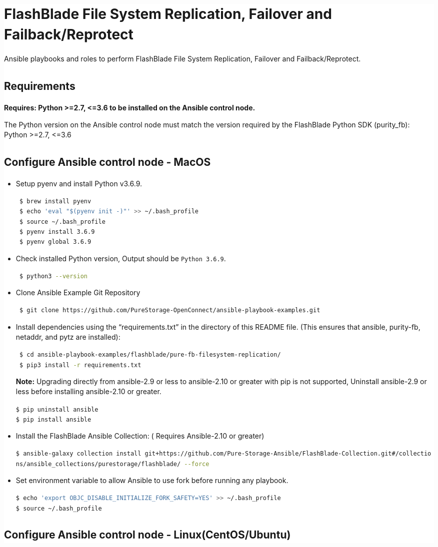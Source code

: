 FlashBlade File System Replication, Failover and Failback/Reprotect
=========

Ansible playbooks and roles to perform FlashBlade File System Replication, Failover and Failback/Reprotect.

Requirements
------------
**Requires: Python >=2.7, <=3.6 to be installed on the Ansible control node.**

The Python version on the Ansible control node must match the version required by the FlashBlade Python SDK (purity_fb): Python >=2.7, <=3.6

Configure Ansible control node - MacOS
--------------
* Setup pyenv and install Python v3.6.9.
   ```bash
    $ brew install pyenv
    $ echo 'eval "$(pyenv init -)"' >> ~/.bash_profile
    $ source ~/.bash_profile
    $ pyenv install 3.6.9
    $ pyenv global 3.6.9
   ```
* Check installed Python version, Output should be `Python 3.6.9`.
   ```bash
    $ python3 --version
   ```
* Clone Ansible Example Git Repository 
   ```bash
    $ git clone https://github.com/PureStorage-OpenConnect/ansible-playbook-examples.git
   ```
* Install dependencies using the “requirements.txt” in the directory of this README file. (This ensures that ansible, purity-fb, netaddr, and pytz are installed):
   ```bash
    $ cd ansible-playbook-examples/flashblade/pure-fb-filesystem-replication/
    $ pip3 install -r requirements.txt
   ```
    **Note:** Upgrading directly from ansible-2.9 or less to ansible-2.10 or greater with pip is not supported, Uninstall ansible-2.9 or less before installing ansible-2.10 or greater.
    ```bash
    $ pip uninstall ansible
    $ pip install ansible
    ```
* Install the FlashBlade Ansible Collection: ( Requires Ansible-2.10 or greater)
    ```bash
    $ ansible-galaxy collection install git+https://github.com/Pure-Storage-Ansible/FlashBlade-Collection.git#/collections/ansible_collections/purestorage/flashblade/ --force
    ```
* Set environment variable to allow Ansible to use fork before running any playbook.
    ```bash
    $ echo 'export OBJC_DISABLE_INITIALIZE_FORK_SAFETY=YES' >> ~/.bash_profile
    $ source ~/.bash_profile
    ```
Configure Ansible control node - Linux(CentOS/Ubuntu)
--------------
